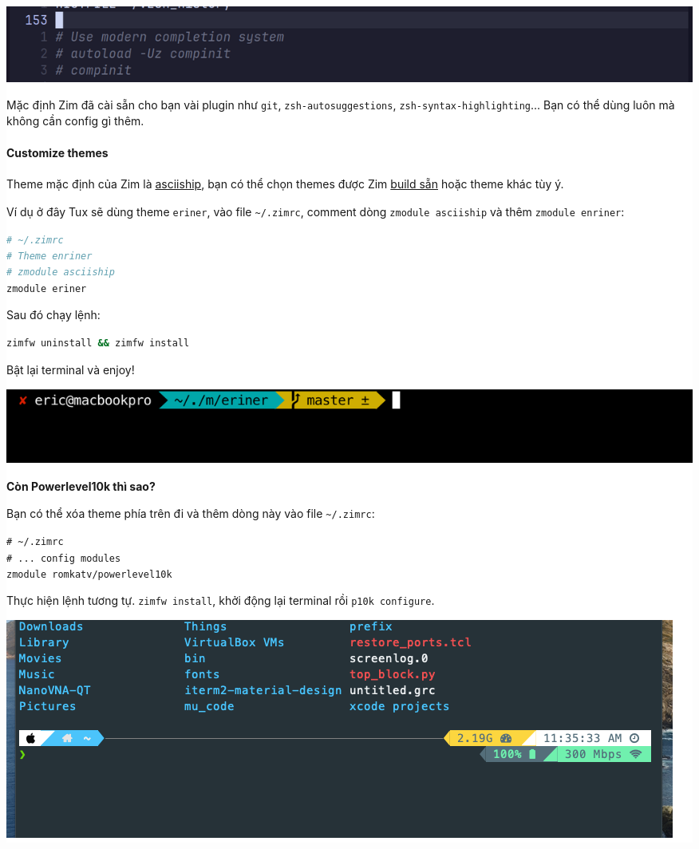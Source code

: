 ![image](static/day3-153.png)

Mặc định Zim đã cài sẵn cho bạn vài plugin như `git`, `zsh-autosuggestions`, `zsh-syntax-highlighting`... Bạn có thể dùng luôn mà không cần config gì thêm.

#### Customize themes

Theme mặc định của Zim là [asciiship](https://github.com/zimfw/asciiship), bạn có thể chọn themes được Zim [build sẵn](https://zimfw.sh/docs/themes/) hoặc theme khác tùy ý.

Ví dụ ở đây Tux sẽ dùng theme `eriner`, vào file `~/.zimrc`, comment dòng `zmodule asciiship` và thêm `zmodule enriner`:

```bash
# ~/.zimrc
# Theme enriner
# zmodule asciiship
zmodule eriner
```

Sau đó chạy lệnh:

```bash
zimfw uninstall && zimfw install
```

Bật lại terminal và enjoy!

![image](static/day3-asciiship.png)

**Còn Powerlevel10k thì sao?**

Bạn có thể xóa theme phía trên đi và thêm dòng này vào file `~/.zimrc`:

```
# ~/.zimrc
# ... config modules
zmodule romkatv/powerlevel10k
```

Thực hiện lệnh tương tự. `zimfw install`, khởi động lại terminal rồi `p10k configure`.

![image](static/day3-p10k_2.png)
